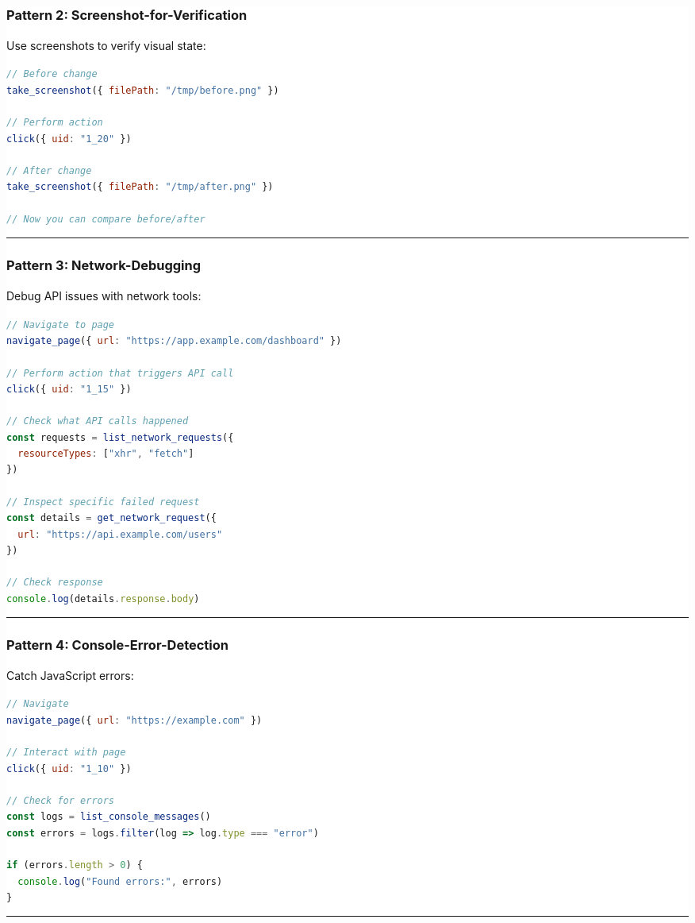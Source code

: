 
### Pattern 2: Screenshot-for-Verification

Use screenshots to verify visual state:

```javascript
// Before change
take_screenshot({ filePath: "/tmp/before.png" })

// Perform action
click({ uid: "1_20" })

// After change
take_screenshot({ filePath: "/tmp/after.png" })

// Now you can compare before/after
```

---

### Pattern 3: Network-Debugging

Debug API issues with network tools:

```javascript
// Navigate to page
navigate_page({ url: "https://app.example.com/dashboard" })

// Perform action that triggers API call
click({ uid: "1_15" })

// Check what API calls happened
const requests = list_network_requests({
  resourceTypes: ["xhr", "fetch"]
})

// Inspect specific failed request
const details = get_network_request({
  url: "https://api.example.com/users"
})

// Check response
console.log(details.response.body)
```

---

### Pattern 4: Console-Error-Detection

Catch JavaScript errors:

```javascript
// Navigate
navigate_page({ url: "https://example.com" })

// Interact with page
click({ uid: "1_10" })

// Check for errors
const logs = list_console_messages()
const errors = logs.filter(log => log.type === "error")

if (errors.length > 0) {
  console.log("Found errors:", errors)
}
```

---